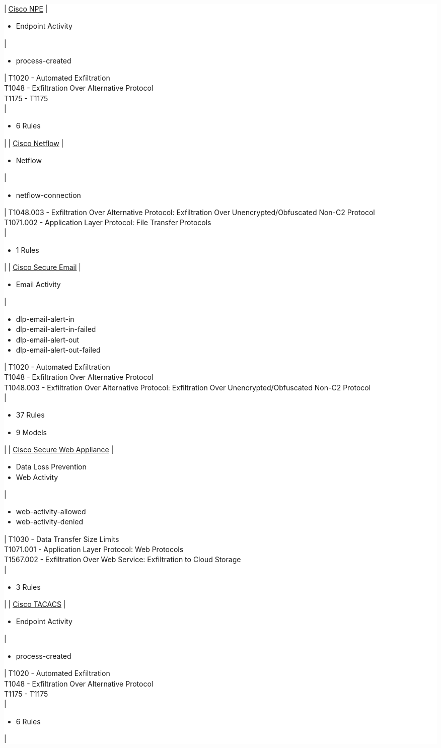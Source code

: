 |                         [Cisco NPE](../DataSources/datasource_cisco_cisco_npe.md)                         | <ul><li>Endpoint Activity</li></ul>                                                                                  | <ul><li>process-created</li></li></ul>                                                                                                                                                                                                                                                                                                | T1020 - Automated Exfiltration<br>T1048 - Exfiltration Over Alternative Protocol<br>T1175 - T1175<br>                                                                                                                                                                                                                                                                                                                                                                                                                                  | <ul><li>6 Rules</li></ul>                            |
|                     [Cisco Netflow](../DataSources/datasource_cisco_cisco_netflow.md)                     | <ul><li>Netflow</li></ul>                                                                                            | <ul><li>netflow-connection</li></li></ul>                                                                                                                                                                                                                                                                                             | T1048.003 - Exfiltration Over Alternative Protocol: Exfiltration Over Unencrypted/Obfuscated Non-C2 Protocol<br>T1071.002 - Application Layer Protocol: File Transfer Protocols<br>                                                                                                                                                                                                                                                                                                                                                    | <ul><li>1 Rules</li></ul>                            |
|                [Cisco Secure Email](../DataSources/datasource_cisco_cisco_secure_email.md)                | <ul><li>Email Activity</li></ul>                                                                                     | <ul><li>dlp-email-alert-in</li><li>dlp-email-alert-in-failed</li><li>dlp-email-alert-out</li><li>dlp-email-alert-out-failed</li></li></ul>                                                                                                                                                                                            | T1020 - Automated Exfiltration<br>T1048 - Exfiltration Over Alternative Protocol<br>T1048.003 - Exfiltration Over Alternative Protocol: Exfiltration Over Unencrypted/Obfuscated Non-C2 Protocol<br>                                                                                                                                                                                                                                                                                                                                   | <ul><li>37 Rules</li></ul><ul><li>9 Models</li></ul> |
|        [Cisco Secure Web Appliance](../DataSources/datasource_cisco_cisco_secure_web_appliance.md)        | <ul><li>Data Loss Prevention</li><li>Web Activity</li></ul>                                                          | <ul><li>web-activity-allowed</li><li>web-activity-denied</li></li></ul>                                                                                                                                                                                                                                                               | T1030 - Data Transfer Size Limits<br>T1071.001 - Application Layer Protocol: Web Protocols<br>T1567.002 - Exfiltration Over Web Service: Exfiltration to Cloud Storage<br>                                                                                                                                                                                                                                                                                                                                                             | <ul><li>3 Rules</li></ul>                            |
|                      [Cisco TACACS](../DataSources/datasource_cisco_cisco_tacacs.md)                      | <ul><li>Endpoint Activity</li></ul>                                                                                  | <ul><li>process-created</li></li></ul>                                                                                                                                                                                                                                                                                                | T1020 - Automated Exfiltration<br>T1048 - Exfiltration Over Alternative Protocol<br>T1175 - T1175<br>                                                                                                                                                                                                                                                                                                                                                                                                                                  | <ul><li>6 Rules</li></ul>                            |